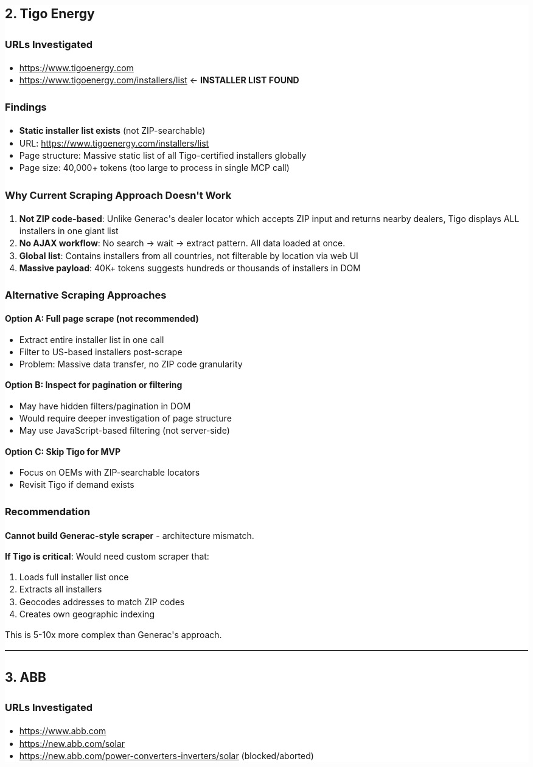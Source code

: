 ## 2. Tigo Energy

### URLs Investigated
- https://www.tigoenergy.com
- https://www.tigoenergy.com/installers/list ← **INSTALLER LIST FOUND**

### Findings
- **Static installer list exists** (not ZIP-searchable)
- URL: https://www.tigoenergy.com/installers/list
- Page structure: Massive static list of all Tigo-certified installers globally
- Page size: 40,000+ tokens (too large to process in single MCP call)

### Why Current Scraping Approach Doesn't Work
1. **Not ZIP code-based**: Unlike Generac's dealer locator which accepts ZIP input and returns nearby dealers, Tigo displays ALL installers in one giant list
2. **No AJAX workflow**: No search → wait → extract pattern. All data loaded at once.
3. **Global list**: Contains installers from all countries, not filterable by location via web UI
4. **Massive payload**: 40K+ tokens suggests hundreds or thousands of installers in DOM

### Alternative Scraping Approaches

**Option A: Full page scrape (not recommended)**
- Extract entire installer list in one call
- Filter to US-based installers post-scrape
- Problem: Massive data transfer, no ZIP code granularity

**Option B: Inspect for pagination or filtering**
- May have hidden filters/pagination in DOM
- Would require deeper investigation of page structure
- May use JavaScript-based filtering (not server-side)

**Option C: Skip Tigo for MVP**
- Focus on OEMs with ZIP-searchable locators
- Revisit Tigo if demand exists

### Recommendation
**Cannot build Generac-style scraper** - architecture mismatch.

**If Tigo is critical**: Would need custom scraper that:
1. Loads full installer list once
2. Extracts all installers
3. Geocodes addresses to match ZIP codes
4. Creates own geographic indexing

This is 5-10x more complex than Generac's approach.

---

## 3. ABB

### URLs Investigated
- https://www.abb.com
- https://new.abb.com/solar
- https://new.abb.com/power-converters-inverters/solar (blocked/aborted)
